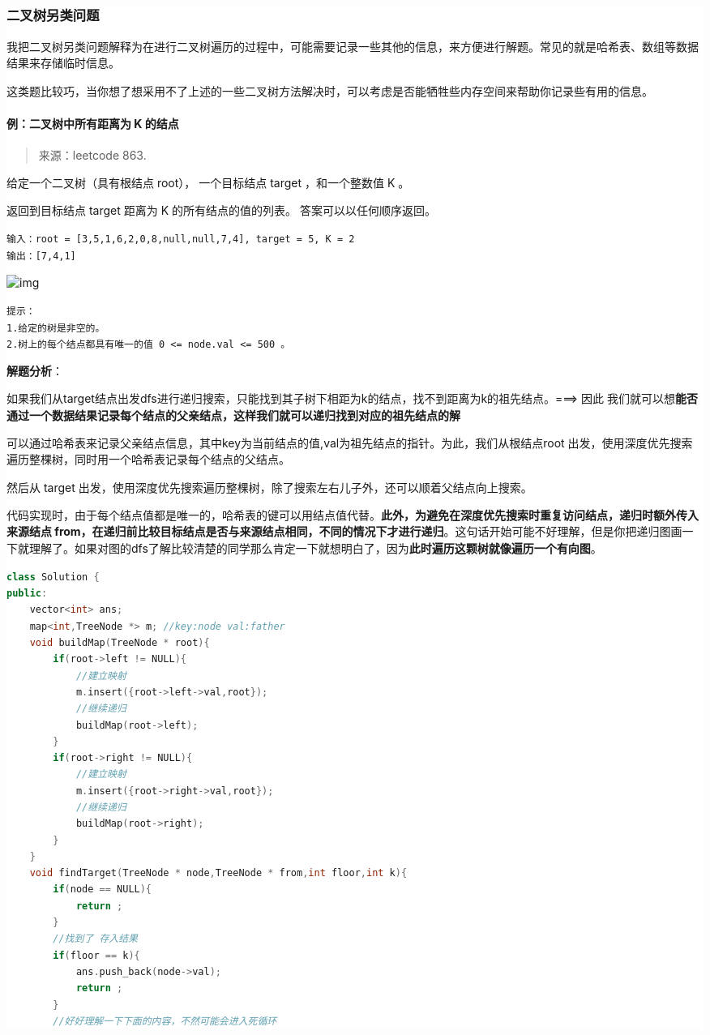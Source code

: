 ### 二叉树另类问题

我把二叉树另类问题解释为在进行二叉树遍历的过程中，可能需要记录一些其他的信息，来方便进行解题。常见的就是哈希表、数组等数据结果来存储临时信息。

这类题比较巧，当你想了想采用不了上述的一些二叉树方法解决时，可以考虑是否能牺牲些内存空间来帮助你记录些有用的信息。

#### 例：二叉树中所有距离为 K 的结点

> 来源：leetcode 863. 

给定一个二叉树（具有根结点 root）， 一个目标结点 target ，和一个整数值 K 。

返回到目标结点 target 距离为 K 的所有结点的值的列表。 答案可以以任何顺序返回。

```
输入：root = [3,5,1,6,2,0,8,null,null,7,4], target = 5, K = 2
输出：[7,4,1]
```

![img](F:\Typora\LeetCode\pic\sketch0.png)



```
提示：
1.给定的树是非空的。
2.树上的每个结点都具有唯一的值 0 <= node.val <= 500 。
```

**解题分析**：

如果我们从target结点出发dfs进行递归搜索，只能找到其子树下相距为k的结点，找不到距离为k的祖先结点。===> 因此 我们就可以想**能否通过一个数据结果记录每个结点的父亲结点，这样我们就可以递归找到对应的祖先结点的解**

可以通过哈希表来记录父亲结点信息，其中key为当前结点的值,val为祖先结点的指针。为此，我们从根结点root 出发，使用深度优先搜索遍历整棵树，同时用一个哈希表记录每个结点的父结点。

然后从 target 出发，使用深度优先搜索遍历整棵树，除了搜索左右儿子外，还可以顺着父结点向上搜索。

代码实现时，由于每个结点值都是唯一的，哈希表的键可以用结点值代替。**此外，为避免在深度优先搜索时重复访问结点，递归时额外传入来源结点 from，在递归前比较目标结点是否与来源结点相同，不同的情况下才进行递归**。这句话开始可能不好理解，但是你把递归图画一下就理解了。如果对图的dfs了解比较清楚的同学那么肯定一下就想明白了，因为**此时遍历这颗树就像遍历一个有向图**。

```cpp
class Solution {
public:
    vector<int> ans;
    map<int,TreeNode *> m; //key:node val:father
    void buildMap(TreeNode * root){
        if(root->left != NULL){
            //建立映射
            m.insert({root->left->val,root});
            //继续递归
            buildMap(root->left);
        }
        if(root->right != NULL){
            //建立映射
            m.insert({root->right->val,root});
            //继续递归
            buildMap(root->right);
        }
    }
    void findTarget(TreeNode * node,TreeNode * from,int floor,int k){
        if(node == NULL){
            return ;
        }
        //找到了 存入结果
        if(floor == k){
            ans.push_back(node->val);
            return ;
        }
        //好好理解一下下面的内容，不然可能会进入死循环
```
